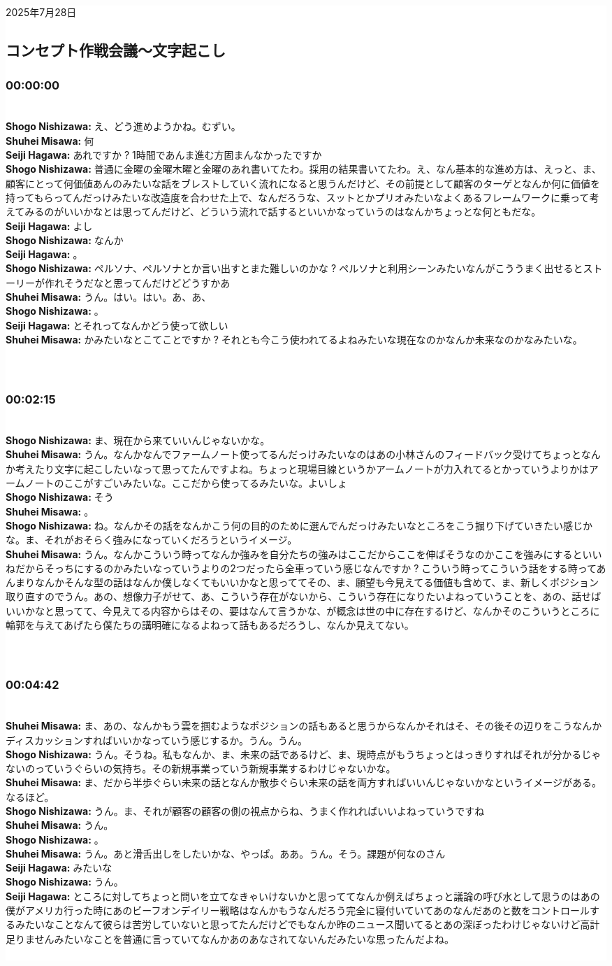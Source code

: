 2025年7月28日

## コンセプト作戦会議～文字起こし

### 00:00:00

   
**Shogo Nishizawa:** え、どう進めようかね。むずい。  
**Shuhei Misawa:** 何  
**Seiji Hagawa:** あれですか ? 1時間であんま進む方固まんなかったですか  
**Shogo Nishizawa:** 普通に金曜の金曜木曜と金曜のあれ書いてたわ。採用の結果書いてたわ。え、なん基本的な進め方は、えっと、ま、顧客にとって何価値あんのみたいな話をブレストしていく流れになると思うんだけど、その前提として顧客のターゲとなんか何に価値を持ってもらってんだっけみたいな改造度を合わせた上で、なんだろうな、スットとかプリオみたいなよくあるフレームワークに乗って考えてみるのがいいかなとは思ってんだけど、どういう流れで話するといいかなっていうのはなんかちょっとな何ともだな。  
**Seiji Hagawa:** よし  
**Shogo Nishizawa:** なんか  
**Seiji Hagawa:** 。  
**Shogo Nishizawa:** ペルソナ、ペルソナとか言い出すとまた難しいのかな ? ペルソナと利用シーンみたいなんがこううまく出せるとストーリーが作れそうだなと思ってんだけどどうすかあ  
**Shuhei Misawa:** うん。はい。はい。あ、あ、  
**Shogo Nishizawa:** 。  
**Seiji Hagawa:** とそれってなんかどう使って欲しい  
**Shuhei Misawa:** かみたいなとこてことですか ? それとも今こう使われてるよねみたいな現在なのかなんか未来なのかなみたいな。  
   
 

### 00:02:15

   
**Shogo Nishizawa:** ま、現在から来ていいんじゃないかな。  
**Shuhei Misawa:** うん。なんかなんでファームノート使ってるんだっけみたいなのはあの小林さんのフィードバック受けてちょっとなんか考えたり文字に起こしたいなって思ってたんですよね。ちょっと現場目線というかアームノートが力入れてるとかっていうよりかはアームノートのここがすごいみたいな。ここだから使ってるみたいな。よいしょ  
**Shogo Nishizawa:** そう  
**Shuhei Misawa:** 。  
**Shogo Nishizawa:** ね。なんかその話をなんかこう何の目的のために選んでんだっけみたいなところをこう掘り下げていきたい感じかな。ま、それがおそらく強みになっていくだろうというイメージ。  
**Shuhei Misawa:** うん。なんかこういう時ってなんか強みを自分たちの強みはここだからここを伸ばそうなのかここを強みにするといいねだからそっちにするのかみたいなっていうよりの2つだったら全車っていう感じなんですか ? こういう時ってこういう話をする時ってあんまりなんかそんな型の話はなんか僕しなくてもいいかなと思っててその、ま、願望も今見えてる価値も含めて、ま、新しくポジション取り直すのでうん。あの、想像力子がせて、あ、こういう存在がないから、こういう存在になりたいよねっていうことを、あの、話せばいいかなと思ってて、今見えてる内容からはその、要はなんて言うかな、が概念は世の中に存在するけど、なんかそのこういうところに輪郭を与えてあげたら僕たちの講明確になるよねって話もあるだろうし、なんか見えてない。  
   
 

### 00:04:42

   
**Shuhei Misawa:** ま、あの、なんかもう雲を掴むようなポジションの話もあると思うからなんかそれはそ、その後その辺りをこうなんかディスカッションすればいいかなっていう感じするか。うん。うん。  
**Shogo Nishizawa:** うん。そうね。私もなんか、ま、未来の話であるけど、ま、現時点がもうちょっとはっきりすればそれが分かるじゃないのっていうぐらいの気持ち。その新規事業っていう新規事業するわけじゃないかな。  
**Shuhei Misawa:** ま、だから半歩ぐらい未来の話となんか散歩ぐらい未来の話を両方すればいいんじゃないかなというイメージがある。なるほど。  
**Shogo Nishizawa:** うん。ま、それが顧客の顧客の側の視点からね、うまく作れればいいよねっていうですね  
**Shuhei Misawa:** うん。  
**Shogo Nishizawa:** 。  
**Shuhei Misawa:** うん。あと滑舌出しをしたいかな、やっぱ。ああ。うん。そう。課題が何なのさん  
**Seiji Hagawa:** みたいな  
**Shogo Nishizawa:** うん。  
**Seiji Hagawa:** ところに対してちょっと問いを立てなきゃいけないかと思っててなんか例えばちょっと議論の呼び水として思うのはあの僕がアメリカ行った時にあのビーフオンデイリー戦略はなんかもうなんだろう完全に寝付いていてあのなんだあのと数をコントロールするみたいなことなんて彼らは苦労していないと思ってたんだけどでもなんか昨のニュース聞いてるとあの深ぼったわけじゃないけど高計足りませんみたいなことを普通に言っていてなんかあのあなされてないんだみたいな思ったんだよね。  
   